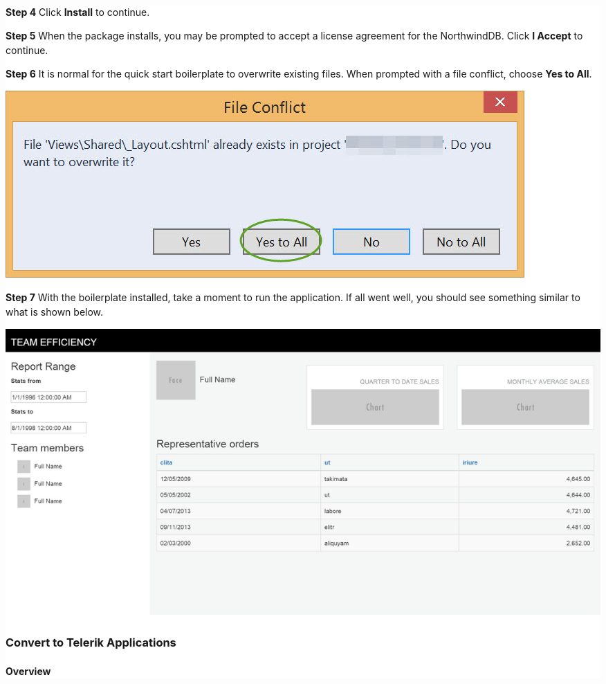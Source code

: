 **Step 4** Click **Install** to continue.

**Step 5** When the package installs, you may be prompted to accept a license agreement for the NorthwindDB. Click **I Accept** to continue.

**Step 6** It is normal for the quick start boilerplate to overwrite existing files. When prompted with a file conflict, choose **Yes to All**.

![](images/chapter1/file-conflict.jpg)

**Step 7** With the boilerplate installed, take a moment to run the application. If all went well, you should see something similar to what is shown below.

![](images/chapter1/wire-frame.jpg)

### Convert to Telerik Applications

#### Overview
